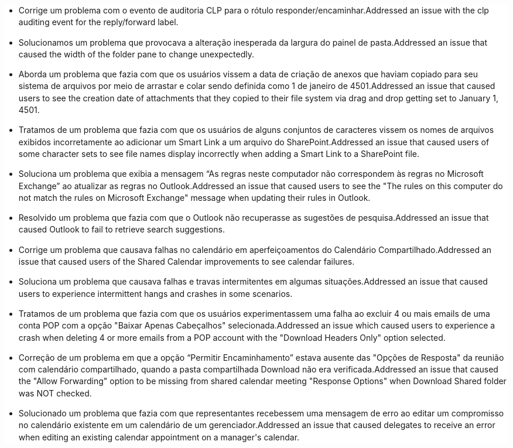 - <span data-ttu-id="2be2a-342">Corrige um problema com o evento de auditoria CLP para o rótulo responder/encaminhar.</span><span class="sxs-lookup"><span data-stu-id="2be2a-342">Addressed an issue with the clp auditing event for the reply/forward label.</span></span>

- <span data-ttu-id="2be2a-343">Solucionamos um problema que provocava a alteração inesperada da largura do painel de pasta.</span><span class="sxs-lookup"><span data-stu-id="2be2a-343">Addressed an issue that caused the width of the folder pane to change unexpectedly.</span></span>

- <span data-ttu-id="2be2a-344">Aborda um problema que fazia com que os usuários vissem a data de criação de anexos que haviam copiado para seu sistema de arquivos por meio de arrastar e colar sendo definida como 1 de janeiro de 4501.</span><span class="sxs-lookup"><span data-stu-id="2be2a-344">Addressed an issue that caused users to see the creation date of  attachments that they copied to their file system via drag and drop getting  set to January 1, 4501.</span></span>

- <span data-ttu-id="2be2a-345">Tratamos de um problema que fazia com que os usuários de alguns conjuntos de caracteres vissem os nomes de arquivos exibidos incorretamente ao adicionar um Smart Link a um arquivo do SharePoint.</span><span class="sxs-lookup"><span data-stu-id="2be2a-345">Addressed an issue that caused users of some character sets to see file names display incorrectly when adding a Smart Link to a SharePoint file.</span></span>

- <span data-ttu-id="2be2a-346">Soluciona um problema que exibia a mensagem “As regras neste computador não correspondem às regras no Microsoft Exchange” ao atualizar as regras no Outlook.</span><span class="sxs-lookup"><span data-stu-id="2be2a-346">Addressed an issue that caused users to see the "The rules on this computer do not match the rules on Microsoft Exchange" message when updating their rules in Outlook.</span></span>

- <span data-ttu-id="2be2a-347">Resolvido um problema que fazia com que o Outlook não recuperasse as sugestões de pesquisa.</span><span class="sxs-lookup"><span data-stu-id="2be2a-347">Addressed an issue that caused Outlook to fail to retrieve search suggestions.</span></span>

- <span data-ttu-id="2be2a-348">Corrige um problema que causava falhas no calendário em aperfeiçoamentos do Calendário Compartilhado.</span><span class="sxs-lookup"><span data-stu-id="2be2a-348">Addressed an issue that caused users of the Shared Calendar improvements to see calendar failures.</span></span>

- <span data-ttu-id="2be2a-349">Soluciona um problema que causava falhas e travas intermitentes em algumas situações.</span><span class="sxs-lookup"><span data-stu-id="2be2a-349">Addressed an issue that caused users to experience intermittent hangs and crashes in some scenarios.</span></span>

- <span data-ttu-id="2be2a-350">Tratamos de um problema que fazia com que os usuários experimentassem uma falha ao excluir 4 ou mais emails de uma conta POP com a opção "Baixar Apenas Cabeçalhos" selecionada.</span><span class="sxs-lookup"><span data-stu-id="2be2a-350">Addressed an issue which caused users to experience a crash when deleting 4 or more emails from a POP account with the "Download Headers Only" option selected.</span></span>

- <span data-ttu-id="2be2a-351">Correção de um problema em que a opção “Permitir Encaminhamento” estava ausente das "Opções de Resposta" da reunião com calendário compartilhado, quando a pasta compartilhada Download não era verificada.</span><span class="sxs-lookup"><span data-stu-id="2be2a-351">Addressed an issue that caused the "Allow Forwarding" option to be missing from shared calendar meeting "Response Options" when Download Shared folder was NOT checked.</span></span>

- <span data-ttu-id="2be2a-352">Solucionado um problema que fazia com que representantes recebessem uma mensagem de erro ao editar um compromisso no calendário existente em um calendário de um gerenciador.</span><span class="sxs-lookup"><span data-stu-id="2be2a-352">Addressed an issue that caused delegates to receive an error when editing an existing calendar appointment on a manager's calendar.</span></span>
